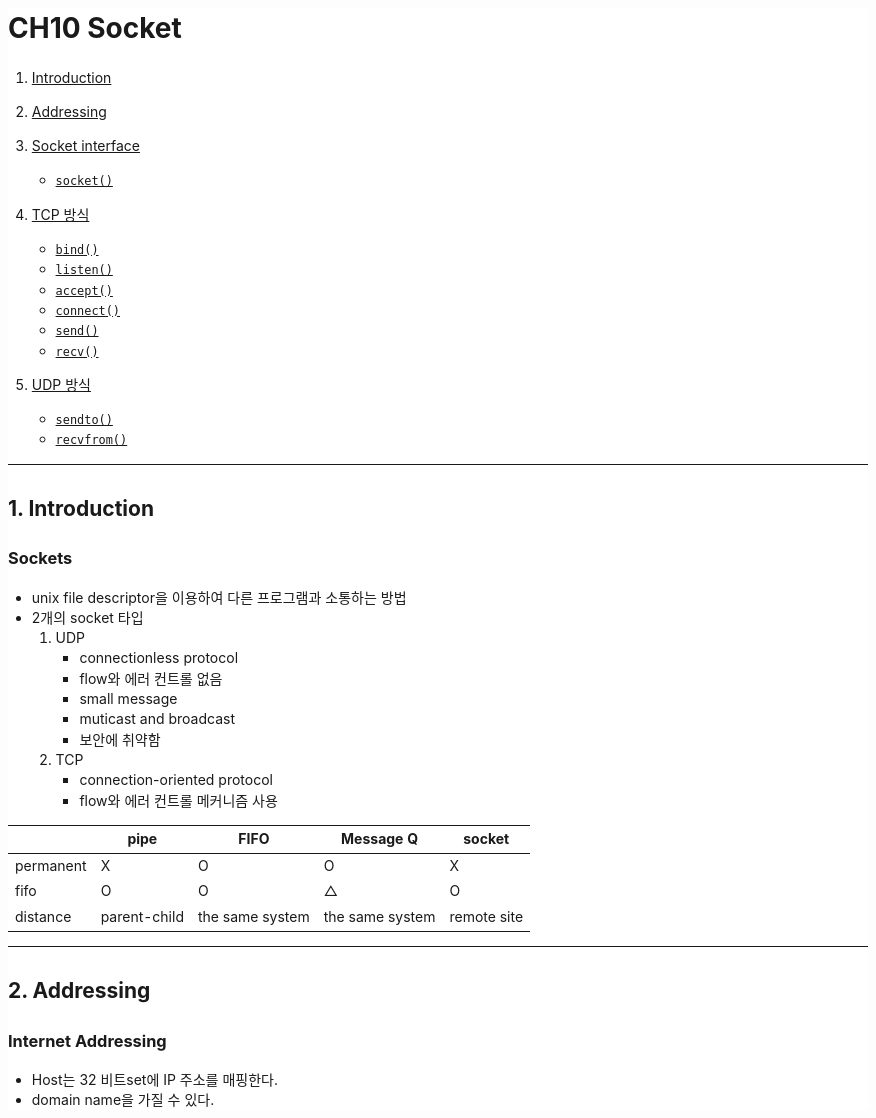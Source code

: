 # CH10 Socket
1. [Introduction](#1.-Introduction)

2. [Addressing](#2.-Addressing)

3. [Socket interface](#3.-Socket-interface)
    * [`socket()`](#`socket()`)

4. [TCP 방식](#4.-TCP-방식)
    * [`bind()`](#`bind()`)
    * [`listen()`](#`listen()`)
    * [`accept()`](#`accept()`)
    * [`connect()`](#`connect()`)
    * [`send()`](#`send()`)
    * [`recv()`](#`recv()`)

5. [UDP 방식](#5.-UDP-방식)
    * [`sendto()`](#`sendto()`)
    * [`recvfrom()`](#`recvfrom()`)

* * *
## 1. Introduction
### Sockets
* unix file descriptor을 이용하여 다른 프로그램과 소통하는 방법
* 2개의 socket 타입
    1. UDP 
        + connectionless protocol
        + flow와 에러 컨트롤 없음
        + small message
        + muticast and broadcast
        + 보안에 취약함
    2. TCP
        + connection-oriented protocol
        + flow와 에러 컨트롤 메커니즘 사용

||pipe|FIFO|Message Q|socket|
|---|---|---|---|---|
|permanent|X|O|O|X|
|fifo|O|O|△|O|
|distance|parent-child|the same system|the same system|remote site|

* * *
## 2. Addressing
### Internet Addressing
* Host는 32 비트set에 IP 주소를 매핑한다.
* domain name을 가질 수 있다.

